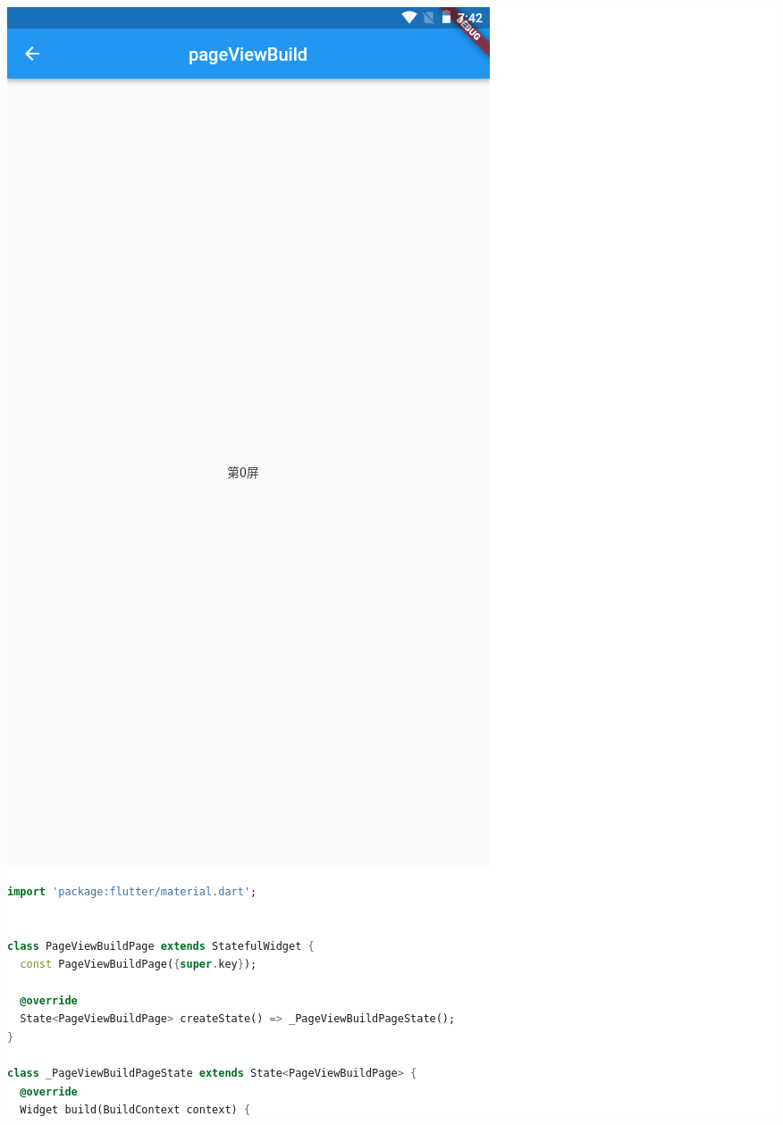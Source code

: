 ![image-20230603194228470](../image/flutter-assets/image-20230603194228470.png)

```dart
import 'package:flutter/material.dart';


class PageViewBuildPage extends StatefulWidget {
  const PageViewBuildPage({super.key});

  @override
  State<PageViewBuildPage> createState() => _PageViewBuildPageState();
}

class _PageViewBuildPageState extends State<PageViewBuildPage> {
  @override
  Widget build(BuildContext context) {
```